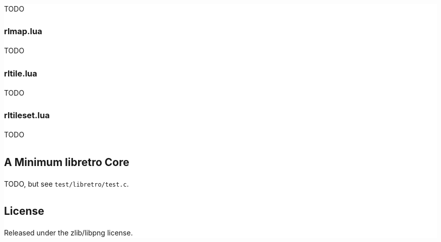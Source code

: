 TODO

### rlmap.lua

TODO

### rltile.lua

TODO

### rltileset.lua

TODO

## A Minimum libretro Core

TODO, but see `test/libretro/test.c`.

## License

Released under the zlib/libpng license.
